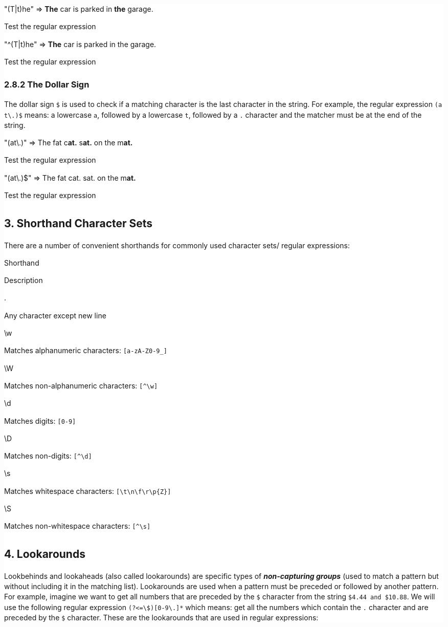 "(T|t)he" => **The** car is parked in **the** garage.

Test the regular expression

"^(T|t)he" => **The** car is parked in the garage.

Test the regular expression

### 2.8.2 The Dollar Sign

The dollar sign `$` is used to check if a matching character is the last character in the string. For example, the regular expression `(at\.)$` means: a lowercase `a`, followed by a lowercase `t`, followed by a `.` character and the matcher must be at the end of the string.

"(at\\.)" => The fat c**at.** s**at.** on the m**at.**

Test the regular expression

"(at\\.)$" => The fat cat. sat. on the m**at.**

Test the regular expression

3\. Shorthand Character Sets
----------------------------

There are a number of convenient shorthands for commonly used character sets/ regular expressions:

Shorthand

Description

.

Any character except new line

\\w

Matches alphanumeric characters: `[a-zA-Z0-9_]`

\\W

Matches non-alphanumeric characters: `[^\w]`

\\d

Matches digits: `[0-9]`

\\D

Matches non-digits: `[^\d]`

\\s

Matches whitespace characters: `[\t\n\f\r\p{Z}]`

\\S

Matches non-whitespace characters: `[^\s]`

4\. Lookarounds
---------------

Lookbehinds and lookaheads (also called lookarounds) are specific types of _**non-capturing groups**_ (used to match a pattern but without including it in the matching list). Lookarounds are used when a pattern must be preceded or followed by another pattern. For example, imagine we want to get all numbers that are preceded by the `$` character from the string `$4.44 and $10.88`. We will use the following regular expression `(?<=\$)[0-9\.]*` which means: get all the numbers which contain the `.` character and are preceded by the `$` character. These are the lookarounds that are used in regular expressions:
